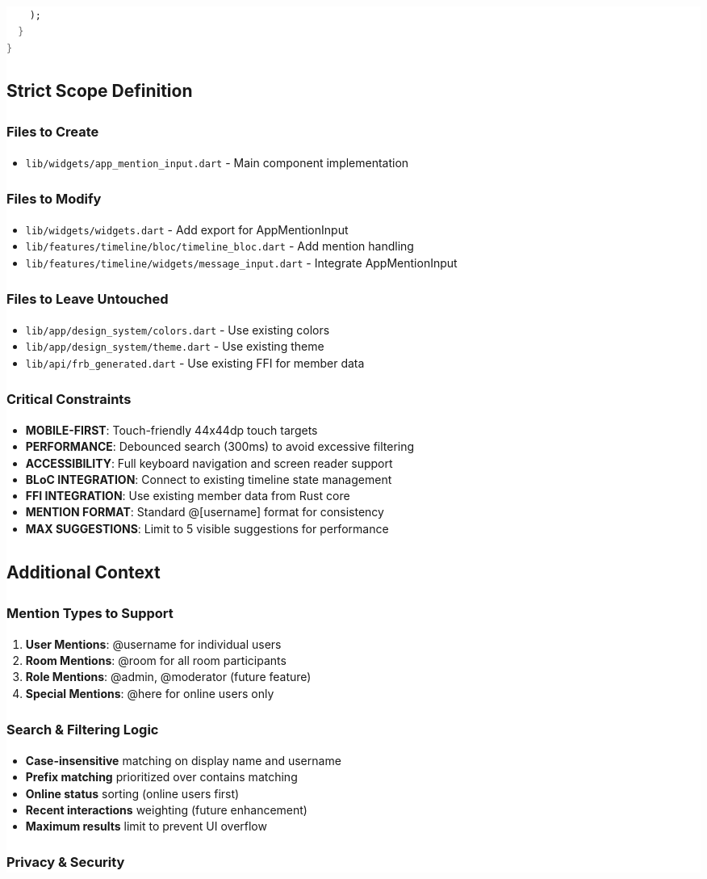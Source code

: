 ```dart
    );
  }
}
```

## Strict Scope Definition

### Files to Create

- `lib/widgets/app_mention_input.dart` - Main component implementation

### Files to Modify

- `lib/widgets/widgets.dart` - Add export for AppMentionInput
- `lib/features/timeline/bloc/timeline_bloc.dart` - Add mention handling
- `lib/features/timeline/widgets/message_input.dart` - Integrate AppMentionInput

### Files to Leave Untouched

- `lib/app/design_system/colors.dart` - Use existing colors
- `lib/app/design_system/theme.dart` - Use existing theme
- `lib/api/frb_generated.dart` - Use existing FFI for member data

### Critical Constraints

- **MOBILE-FIRST**: Touch-friendly 44x44dp touch targets
- **PERFORMANCE**: Debounced search (300ms) to avoid excessive filtering
- **ACCESSIBILITY**: Full keyboard navigation and screen reader support
- **BLoC INTEGRATION**: Connect to existing timeline state management
- **FFI INTEGRATION**: Use existing member data from Rust core
- **MENTION FORMAT**: Standard @[username] format for consistency
- **MAX SUGGESTIONS**: Limit to 5 visible suggestions for performance

## Additional Context

### Mention Types to Support

1. **User Mentions**: @username for individual users
2. **Room Mentions**: @room for all room participants
3. **Role Mentions**: @admin, @moderator (future feature)
4. **Special Mentions**: @here for online users only

### Search & Filtering Logic

- **Case-insensitive** matching on display name and username
- **Prefix matching** prioritized over contains matching
- **Online status** sorting (online users first)
- **Recent interactions** weighting (future enhancement)
- **Maximum results** limit to prevent UI overflow

### Privacy & Security
